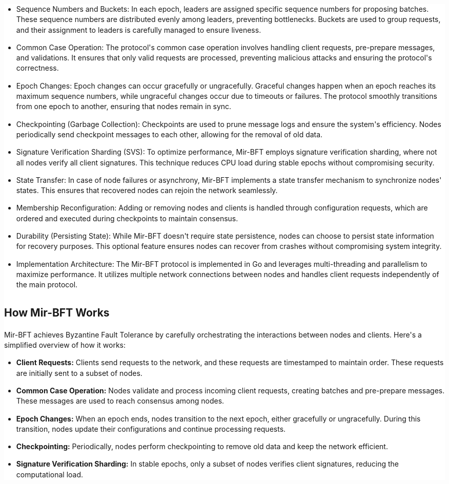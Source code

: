 - Sequence Numbers and Buckets: In each epoch, leaders are assigned specific sequence numbers for proposing batches. These sequence numbers are distributed evenly among leaders, preventing bottlenecks. Buckets are used to group requests, and their assignment to leaders is carefully managed to ensure liveness.

- Common Case Operation: The protocol's common case operation involves handling client requests, pre-prepare messages, and validations. It ensures that only valid requests are processed, preventing malicious attacks and ensuring the protocol's correctness.

- Epoch Changes: Epoch changes can occur gracefully or ungracefully. Graceful changes happen when an epoch reaches its maximum sequence numbers, while ungraceful changes occur due to timeouts or failures. The protocol smoothly transitions from one epoch to another, ensuring that nodes remain in sync.

- Checkpointing (Garbage Collection): Checkpoints are used to prune message logs and ensure the system's efficiency. Nodes periodically send checkpoint messages to each other, allowing for the removal of old data.

- Signature Verification Sharding (SVS): To optimize performance, Mir-BFT employs signature verification sharding, where not all nodes verify all client signatures. This technique reduces CPU load during stable epochs without compromising security.

- State Transfer: In case of node failures or asynchrony, Mir-BFT implements a state transfer mechanism to synchronize nodes' states. This ensures that recovered nodes can rejoin the network seamlessly.

- Membership Reconfiguration: Adding or removing nodes and clients is handled through configuration requests, which are ordered and executed during checkpoints to maintain consensus.

- Durability (Persisting State): While Mir-BFT doesn't require state persistence, nodes can choose to persist state information for recovery purposes. This optional feature ensures nodes can recover from crashes without compromising system integrity.

- Implementation Architecture: The Mir-BFT protocol is implemented in Go and leverages multi-threading and parallelism to maximize performance. It utilizes multiple network connections between nodes and handles client requests independently of the main protocol.

## How Mir-BFT Works

Mir-BFT achieves Byzantine Fault Tolerance by carefully orchestrating the interactions between nodes and clients. Here's a simplified overview of how it works:

- **Client Requests:** Clients send requests to the network, and these requests are timestamped to maintain order. These requests are initially sent to a subset of nodes.

- **Common Case Operation:** Nodes validate and process incoming client requests, creating batches and pre-prepare messages. These messages are used to reach consensus among nodes.

- **Epoch Changes:** When an epoch ends, nodes transition to the next epoch, either gracefully or ungracefully. During this transition, nodes update their configurations and continue processing requests.

- **Checkpointing:** Periodically, nodes perform checkpointing to remove old data and keep the network efficient.

- **Signature Verification Sharding:** In stable epochs, only a subset of nodes verifies client signatures, reducing the computational load.

